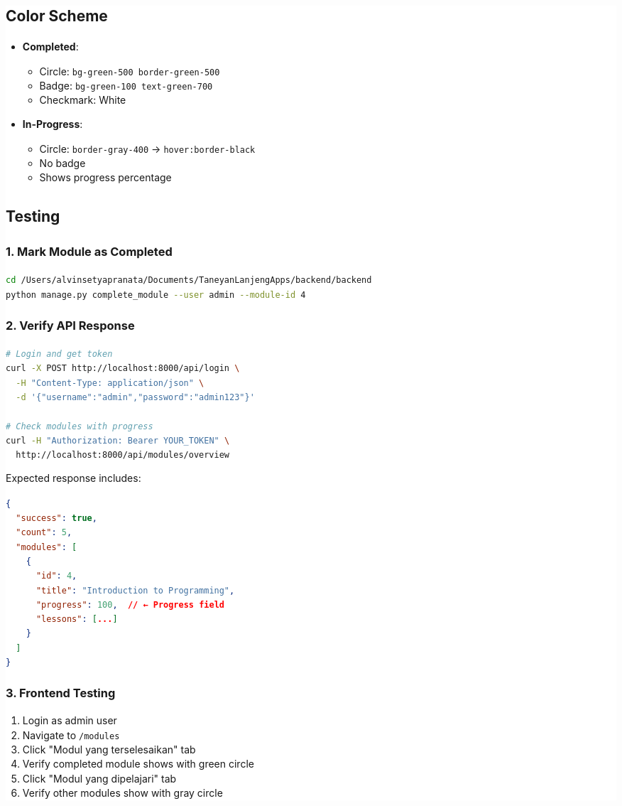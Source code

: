 ## Color Scheme

- **Completed**: 
  - Circle: `bg-green-500 border-green-500`
  - Badge: `bg-green-100 text-green-700`
  - Checkmark: White

- **In-Progress**:
  - Circle: `border-gray-400` → `hover:border-black`
  - No badge
  - Shows progress percentage

## Testing

### 1. Mark Module as Completed
```bash
cd /Users/alvinsetyapranata/Documents/TaneyanLanjengApps/backend/backend
python manage.py complete_module --user admin --module-id 4
```

### 2. Verify API Response
```bash
# Login and get token
curl -X POST http://localhost:8000/api/login \
  -H "Content-Type: application/json" \
  -d '{"username":"admin","password":"admin123"}'

# Check modules with progress
curl -H "Authorization: Bearer YOUR_TOKEN" \
  http://localhost:8000/api/modules/overview
```

Expected response includes:
```json
{
  "success": true,
  "count": 5,
  "modules": [
    {
      "id": 4,
      "title": "Introduction to Programming",
      "progress": 100,  // ← Progress field
      "lessons": [...]
    }
  ]
}
```

### 3. Frontend Testing
1. Login as admin user
2. Navigate to `/modules`
3. Click "Modul yang terselesaikan" tab
4. Verify completed module shows with green circle
5. Click "Modul yang dipelajari" tab
6. Verify other modules show with gray circle
